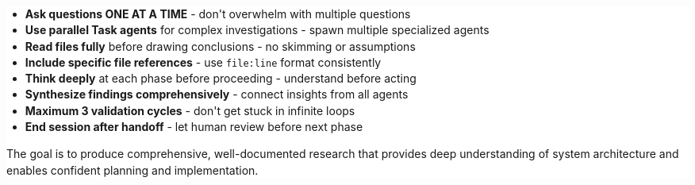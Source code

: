 - **Ask questions ONE AT A TIME** - don't overwhelm with multiple questions
- **Use parallel Task agents** for complex investigations - spawn multiple specialized agents
- **Read files fully** before drawing conclusions - no skimming or assumptions
- **Include specific file references** - use `file:line` format consistently
- **Think deeply** at each phase before proceeding - understand before acting
- **Synthesize findings comprehensively** - connect insights from all agents
- **Maximum 3 validation cycles** - don't get stuck in infinite loops
- **End session after handoff** - let human review before next phase

The goal is to produce comprehensive, well-documented research that provides deep understanding of system architecture and enables confident planning and implementation.